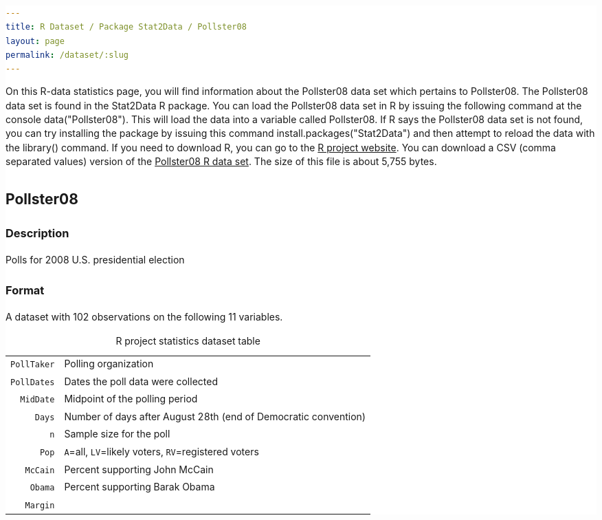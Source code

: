 ```yaml
---
title: R Dataset / Package Stat2Data / Pollster08
layout: page
permalink: /dataset/:slug
---
```

<div id="dataset-info">
<p>On this R-data statistics page, you will find information about the <span class="mono">Pollster08</span> data set which pertains to Pollster08. The <span class="mono">Pollster08</span> data set is found in the <span class="mono">Stat2Data</span> R package. You can load the <span class="mono">Pollster08</span> data set in R by issuing the following command at the console <span class="mono">data("Pollster08")</span>. This will load the data into a variable called <span class="mono">Pollster08</span>. If R says the <span class="mono">Pollster08</span> data set is not found, you can try installing the package by issuing this command <span class="mono">install.packages("Stat2Data")</span> and then attempt to reload the data with the <span class="mono">library()</span> command. If you need to download R, you can go to the <a href="https://www.r-project.org">R project website</a>. You can download a CSV (comma separated values) version of the <span class="mono"><a href="../assets/data/csv/dataset-36689.csv">Pollster08 R data set</a></span>. The size of this file is about 5,755 bytes.</p><h2>Pollster08</h2>
<h3>Description</h3>
<p>Polls for 2008 U.S. presidential election</p>
<h3>Format</h3>
<p>A dataset with 102 observations on the following 11 variables.</p>
<table>
<caption>
R project statistics dataset table
</caption>
<tr>
<td style="text-align: right;"><code>PollTaker</code></td>
<td style="text-align: left;">Polling organization</td>
</tr>
<tr>
<td style="text-align: right;"><code>PollDates</code></td>
<td style="text-align: left;">Dates the poll data were collected</td>
</tr>
<tr>
<td style="text-align: right;"><code>MidDate</code></td>
<td style="text-align: left;">Midpoint of the polling period</td>
</tr>
<tr>
<td style="text-align: right;"><code>Days</code></td>
<td style="text-align: left;">Number of days after August 28th (end of Democratic convention)</td>
</tr>
<tr>
<td style="text-align: right;"><code>n</code></td>
<td style="text-align: left;">Sample size for the poll</td>
</tr>
<tr>
<td style="text-align: right;"><code>Pop</code></td>
<td style="text-align: left;"><code>A</code>=all, <code>LV</code>=likely voters, <code>RV</code>=registered voters</td>
</tr>
<tr>
<td style="text-align: right;"><code>McCain</code></td>
<td style="text-align: left;">Percent supporting John McCain</td>
</tr>
<tr>
<td style="text-align: right;"><code>Obama</code></td>
<td style="text-align: left;">Percent supporting Barak Obama</td>
</tr>
<tr>
<td style="text-align: right;"><code>Margin</code></td>
